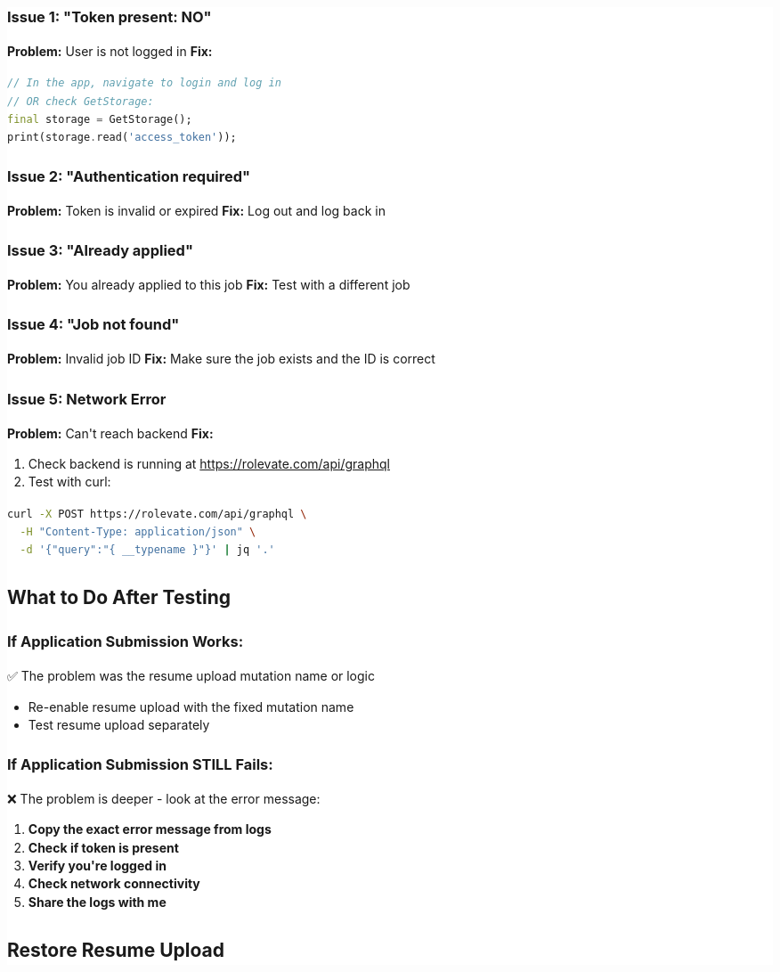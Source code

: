 ### Issue 1: "Token present: NO"
**Problem:** User is not logged in
**Fix:** 
```dart
// In the app, navigate to login and log in
// OR check GetStorage:
final storage = GetStorage();
print(storage.read('access_token'));
```

### Issue 2: "Authentication required"
**Problem:** Token is invalid or expired
**Fix:** Log out and log back in

### Issue 3: "Already applied"
**Problem:** You already applied to this job
**Fix:** Test with a different job

### Issue 4: "Job not found"
**Problem:** Invalid job ID
**Fix:** Make sure the job exists and the ID is correct

### Issue 5: Network Error
**Problem:** Can't reach backend
**Fix:** 
1. Check backend is running at https://rolevate.com/api/graphql
2. Test with curl:
```bash
curl -X POST https://rolevate.com/api/graphql \
  -H "Content-Type: application/json" \
  -d '{"query":"{ __typename }"}' | jq '.'
```

## What to Do After Testing

### If Application Submission Works:
✅ The problem was the resume upload mutation name or logic
- Re-enable resume upload with the fixed mutation name
- Test resume upload separately

### If Application Submission STILL Fails:
❌ The problem is deeper - look at the error message:

1. **Copy the exact error message from logs**
2. **Check if token is present**
3. **Verify you're logged in**
4. **Check network connectivity**
5. **Share the logs with me**

## Restore Resume Upload
